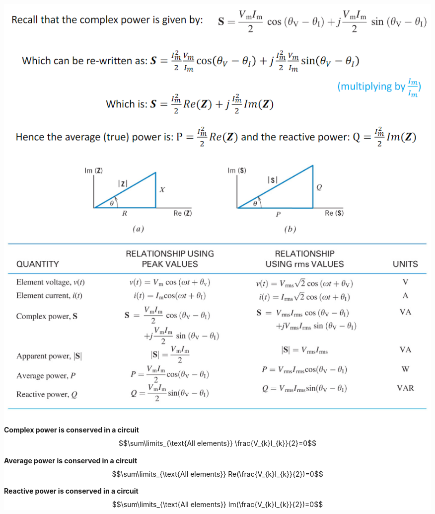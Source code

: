 ![Pasted image 20230526123658](Attachments/Pasted%20image%2020230526123658.png)
![Pasted image 20230526123813](Attachments/Pasted%20image%2020230526123813.png)

**Complex power is conserved in a circuit**
$$\sum\limits_{\text{All elements}} \frac{V_{k}I_{k}}{2}=0$$

**Average power is conserved in a circuit**
$$\sum\limits_{\text{All elements}} Re(\frac{V_{k}I_{k}}{2})=0$$

**Reactive power is conserved in a circuit**
$$\sum\limits_{\text{All elements}} Im(\frac{V_{k}I_{k}}{2})=0$$
